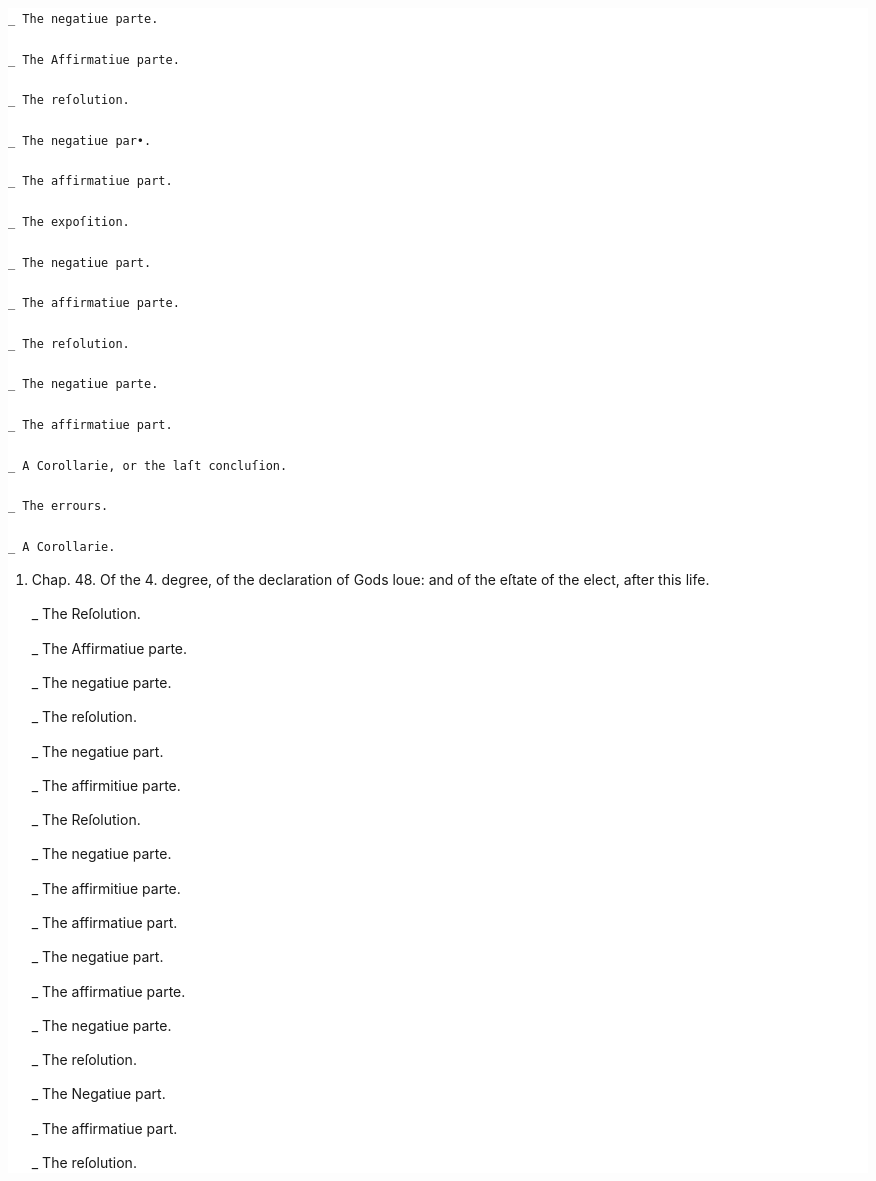     _ The negatiue parte.

    _ The Affirmatiue parte.

    _ The reſolution.

    _ The negatiue par•.

    _ The affirmatiue part.

    _ The expoſition.

    _ The negatiue part.

    _ The affirmatiue parte.

    _ The reſolution.

    _ The negatiue parte.

    _ The affirmatiue part.

    _ A Corollarie, or the laſt concluſion.

    _ The errours.

    _ A Corollarie.

1. Chap. 48. Of the 4. degree, of the declaration of Gods loue: and of the eſtate of the elect, after this life.

    _ The Reſolution.

    _ The Affirmatiue parte.

    _ The negatiue parte.

    _ The reſolution.

    _ The negatiue part.

    _ The affirmitiue parte.

    _ The Reſolution.

    _ The negatiue parte.

    _ The affirmitiue parte.

    _ The affirmatiue part.

    _ The negatiue part.

    _ The affirmatiue parte.

    _ The negatiue parte.

    _ The reſolution.

    _ The Negatiue part.

    _ The affirmatiue part.

    _ The reſolution.
